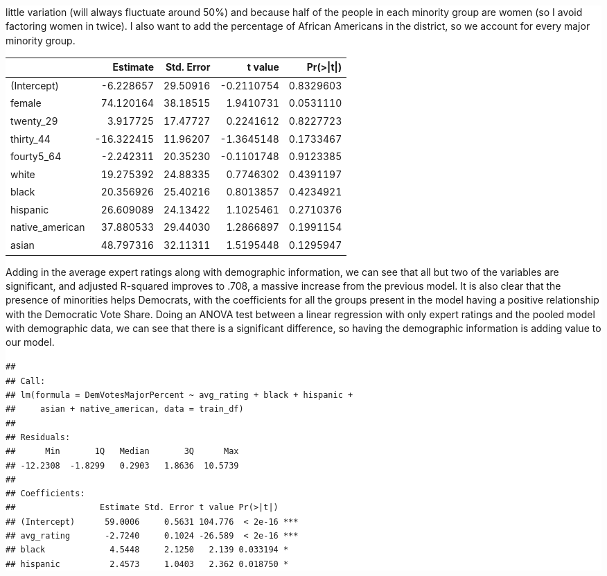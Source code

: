 little variation (will always fluctuate around 50%) and because half of
the people in each minority group are women (so I avoid factoring women
in twice). I also want to add the percentage of African Americans in the
district, so we account for every major minority group.

|                 |   Estimate | Std. Error |    t value | Pr(\>\|t\|) |
|:----------------|-----------:|-----------:|-----------:|------------:|
| (Intercept)     |  -6.228657 |   29.50916 | -0.2110754 |   0.8329603 |
| female          |  74.120164 |   38.18515 |  1.9410731 |   0.0531110 |
| twenty_29       |   3.917725 |   17.47727 |  0.2241612 |   0.8227723 |
| thirty_44       | -16.322415 |   11.96207 | -1.3645148 |   0.1733467 |
| fourty5_64      |  -2.242311 |   20.35230 | -0.1101748 |   0.9123385 |
| white           |  19.275392 |   24.88335 |  0.7746302 |   0.4391197 |
| black           |  20.356926 |   25.40216 |  0.8013857 |   0.4234921 |
| hispanic        |  26.609089 |   24.13422 |  1.1025461 |   0.2710376 |
| native_american |  37.880533 |   29.44030 |  1.2866897 |   0.1991154 |
| asian           |  48.797316 |   32.11311 |  1.5195448 |   0.1295947 |

Adding in the average expert ratings along with demographic information,
we can see that all but two of the variables are significant, and
adjusted R-squared improves to .708, a massive increase from the
previous model. It is also clear that the presence of minorities helps
Democrats, with the coefficients for all the groups present in the model
having a positive relationship with the Democratic Vote Share. Doing an
ANOVA test between a linear regression with only expert ratings and the
pooled model with demographic data, we can see that there is a
significant difference, so having the demographic information is adding
value to our model.

    ## 
    ## Call:
    ## lm(formula = DemVotesMajorPercent ~ avg_rating + black + hispanic + 
    ##     asian + native_american, data = train_df)
    ## 
    ## Residuals:
    ##      Min       1Q   Median       3Q      Max 
    ## -12.2308  -1.8299   0.2903   1.8636  10.5739 
    ## 
    ## Coefficients:
    ##                 Estimate Std. Error t value Pr(>|t|)    
    ## (Intercept)      59.0006     0.5631 104.776  < 2e-16 ***
    ## avg_rating       -2.7240     0.1024 -26.589  < 2e-16 ***
    ## black             4.5448     2.1250   2.139 0.033194 *  
    ## hispanic          2.4573     1.0403   2.362 0.018750 *  
